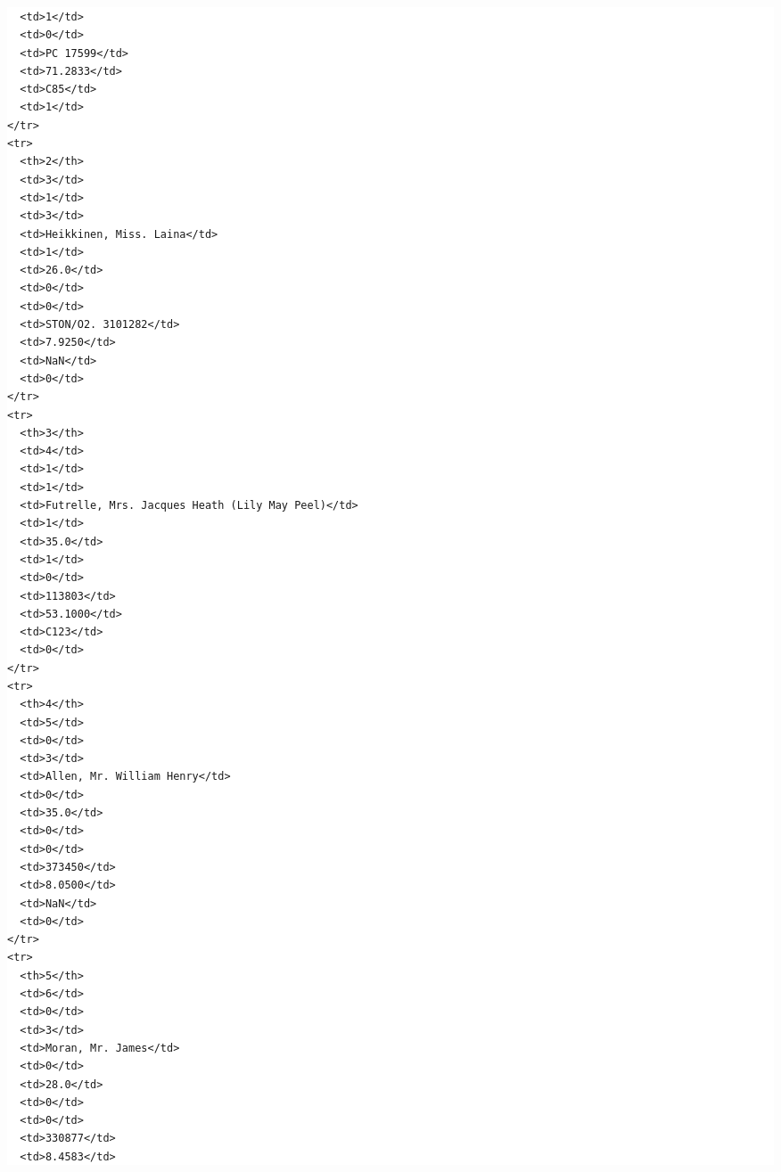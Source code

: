       <td>1</td>
      <td>0</td>
      <td>PC 17599</td>
      <td>71.2833</td>
      <td>C85</td>
      <td>1</td>
    </tr>
    <tr>
      <th>2</th>
      <td>3</td>
      <td>1</td>
      <td>3</td>
      <td>Heikkinen, Miss. Laina</td>
      <td>1</td>
      <td>26.0</td>
      <td>0</td>
      <td>0</td>
      <td>STON/O2. 3101282</td>
      <td>7.9250</td>
      <td>NaN</td>
      <td>0</td>
    </tr>
    <tr>
      <th>3</th>
      <td>4</td>
      <td>1</td>
      <td>1</td>
      <td>Futrelle, Mrs. Jacques Heath (Lily May Peel)</td>
      <td>1</td>
      <td>35.0</td>
      <td>1</td>
      <td>0</td>
      <td>113803</td>
      <td>53.1000</td>
      <td>C123</td>
      <td>0</td>
    </tr>
    <tr>
      <th>4</th>
      <td>5</td>
      <td>0</td>
      <td>3</td>
      <td>Allen, Mr. William Henry</td>
      <td>0</td>
      <td>35.0</td>
      <td>0</td>
      <td>0</td>
      <td>373450</td>
      <td>8.0500</td>
      <td>NaN</td>
      <td>0</td>
    </tr>
    <tr>
      <th>5</th>
      <td>6</td>
      <td>0</td>
      <td>3</td>
      <td>Moran, Mr. James</td>
      <td>0</td>
      <td>28.0</td>
      <td>0</td>
      <td>0</td>
      <td>330877</td>
      <td>8.4583</td>